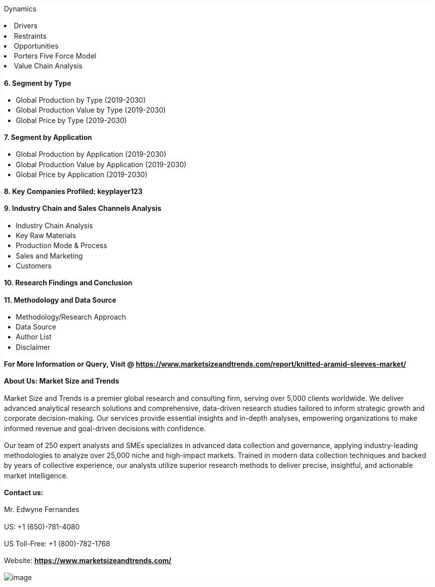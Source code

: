 Dynamics</li><li>Drivers</li><li>Restraints</li><li>Opportunities</li><li>Porters Five Force Model</li><li>Value Chain Analysis&nbsp;</li></ul><p><strong>6. Segment by Type</strong></p><ul><li>Global Production by Type (2019-2030)</li><li>Global Production Value by Type (2019-2030)</li><li>Global Price by Type (2019-2030)</li></ul><p><strong>7. Segment by Application</strong></p><ul><li>Global Production by Application (2019-2030)</li><li>Global Production Value by Application (2019-2030)</li><li>Global Price by Application (2019-2030)</li></ul><p><strong>8. Key Companies Profiled: keyplayer123</strong></p><p><strong>9. Industry Chain and Sales Channels Analysis</strong></p><ul><li>Industry Chain Analysis</li><li>Key Raw Materials</li><li>Production Mode &amp; Process</li><li>Sales and Marketing</li><li>Customers</li></ul><p><strong>10. Research Findings and Conclusion</strong></p><p><strong>11. Methodology and Data Source</strong></p><ul><li>Methodology/Research Approach</li><li>Data Source</li><li>Author List</li><li>Disclaimer</li></ul></p><p><strong>For More Information or Query, Visit @ <a href="https://www.marketsizeandtrends.com/report/knitted-aramid-sleeves-market/">https://www.marketsizeandtrends.com/report/knitted-aramid-sleeves-market/</a></strong></p><p><strong>About Us: Market Size and Trends</strong></p><p>Market Size and Trends is a premier global research and consulting firm, serving over 5,000 clients worldwide. We deliver advanced analytical research solutions and comprehensive, data-driven research studies tailored to inform strategic growth and corporate decision-making. Our services provide essential insights and in-depth analyses, empowering organizations to make informed revenue and goal-driven decisions with confidence.</p><p>Our team of 250 expert analysts and SMEs specializes in advanced data collection and governance, applying industry-leading methodologies to analyze over 25,000 niche and high-impact markets. Trained in modern data collection techniques and backed by years of collective experience, our analysts utilize superior research methods to deliver precise, insightful, and actionable market intelligence.</p><p><strong>Contact us:</strong></p><p>Mr. Edwyne Fernandes</p><p>US: +1 (650)-781-4080</p><p>US Toll-Free: +1 (800)-782-1768</p><p>Website: <strong><a href="https://www.marketsizeandtrends.com/">https://www.marketsizeandtrends.com/</a></strong></p>
![image](https://github.com/user-attachments/assets/f4f8368e-8c8e-480d-a6b0-295c911ab05f)
